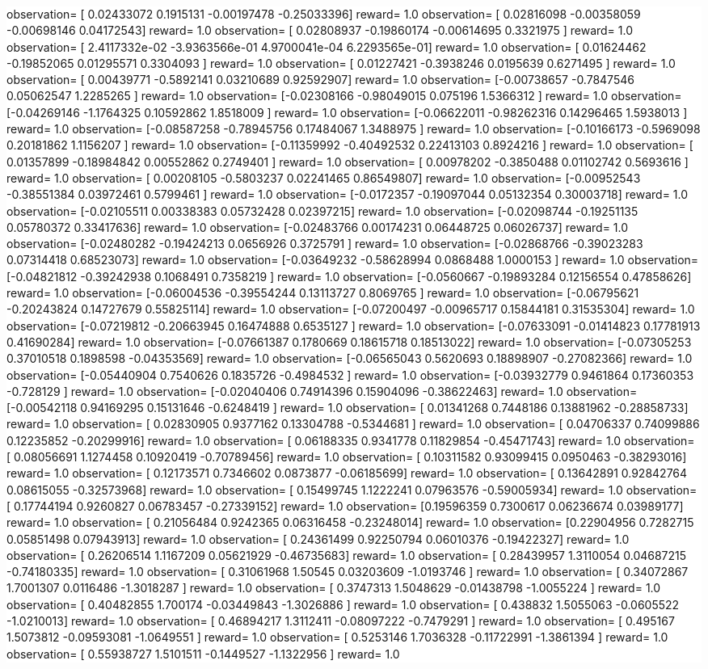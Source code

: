 observation= [ 0.02433072  0.1915131  -0.00197478 -0.25033396] reward= 1.0
observation= [ 0.02816098 -0.00358059 -0.00698146  0.04172543] reward= 1.0
observation= [ 0.02808937 -0.19860174 -0.00614695  0.3321975 ] reward= 1.0
observation= [ 2.4117332e-02 -3.9363566e-01  4.9700041e-04  6.2293565e-01] reward= 1.0 
observation= [ 0.01624462 -0.19852065  0.01295571  0.3304093 ] reward= 1.0
observation= [ 0.01227421 -0.3938246   0.0195639   0.6271495 ] reward= 1.0
observation= [ 0.00439771 -0.5892141   0.03210689  0.92592907] reward= 1.0
observation= [-0.00738657 -0.7847546   0.05062547  1.2285265 ] reward= 1.0
observation= [-0.02308166 -0.98049015  0.075196    1.5366312 ] reward= 1.0
observation= [-0.04269146 -1.1764325   0.10592862  1.8518009 ] reward= 1.0
observation= [-0.06622011 -0.98262316  0.14296465  1.5938013 ] reward= 1.0
observation= [-0.08587258 -0.78945756  0.17484067  1.3488975 ] reward= 1.0
observation= [-0.10166173 -0.5969098   0.20181862  1.1156207 ] reward= 1.0
observation= [-0.11359992 -0.40492532  0.22413103  0.8924216 ] reward= 1.0
observation= [ 0.01357899 -0.18984842  0.00552862  0.2749401 ] reward= 1.0
observation= [ 0.00978202 -0.3850488   0.01102742  0.5693616 ] reward= 1.0
observation= [ 0.00208105 -0.5803237   0.02241465  0.86549807] reward= 1.0
observation= [-0.00952543 -0.38551384  0.03972461  0.5799461 ] reward= 1.0
observation= [-0.0172357  -0.19097044  0.05132354  0.30003718] reward= 1.0
observation= [-0.02105511  0.00338383  0.05732428  0.02397215] reward= 1.0
observation= [-0.02098744 -0.19251135  0.05780372  0.33417636] reward= 1.0
observation= [-0.02483766  0.00174231  0.06448725  0.06026737] reward= 1.0
observation= [-0.02480282 -0.19424213  0.0656926   0.3725791 ] reward= 1.0
observation= [-0.02868766 -0.39023283  0.07314418  0.68523073] reward= 1.0
observation= [-0.03649232 -0.58628994  0.0868488   1.0000153 ] reward= 1.0
observation= [-0.04821812 -0.39242938  0.1068491   0.7358219 ] reward= 1.0
observation= [-0.0560667  -0.19893284  0.12156554  0.47858626] reward= 1.0
observation= [-0.06004536 -0.39554244  0.13113727  0.8069765 ] reward= 1.0
observation= [-0.06795621 -0.20243824  0.14727679  0.55825114] reward= 1.0
observation= [-0.07200497 -0.00965717  0.15844181  0.31535304] reward= 1.0
observation= [-0.07219812 -0.20663945  0.16474888  0.6535127 ] reward= 1.0
observation= [-0.07633091 -0.01414823  0.17781913  0.41690284] reward= 1.0
observation= [-0.07661387  0.1780669   0.18615718  0.18513022] reward= 1.0
observation= [-0.07305253  0.37010518  0.1898598  -0.04353569] reward= 1.0
observation= [-0.06565043  0.5620693   0.18898907 -0.27082366] reward= 1.0
observation= [-0.05440904  0.7540626   0.1835726  -0.4984532 ] reward= 1.0
observation= [-0.03932779  0.9461864   0.17360353 -0.728129  ] reward= 1.0
observation= [-0.02040406  0.74914396  0.15904096 -0.38622463] reward= 1.0
observation= [-0.00542118  0.94169295  0.15131646 -0.6248419 ] reward= 1.0
observation= [ 0.01341268  0.7448186   0.13881962 -0.28858733] reward= 1.0
observation= [ 0.02830905  0.9377162   0.13304788 -0.5344681 ] reward= 1.0
observation= [ 0.04706337  0.74099886  0.12235852 -0.20299916] reward= 1.0
observation= [ 0.06188335  0.9341778   0.11829854 -0.45471743] reward= 1.0
observation= [ 0.08056691  1.1274458   0.10920419 -0.70789456] reward= 1.0
observation= [ 0.10311582  0.93099415  0.0950463  -0.38293016] reward= 1.0
observation= [ 0.12173571  0.7346602   0.0873877  -0.06185699] reward= 1.0
observation= [ 0.13642891  0.92842764  0.08615055 -0.32573968] reward= 1.0
observation= [ 0.15499745  1.1222241   0.07963576 -0.59005934] reward= 1.0
observation= [ 0.17744194  0.9260827   0.06783457 -0.27339152] reward= 1.0
observation= [0.19596359 0.7300617  0.06236674 0.03989177] reward= 1.0
observation= [ 0.21056484  0.9242365   0.06316458 -0.23248014] reward= 1.0
observation= [0.22904956 0.7282715  0.05851498 0.07943913] reward= 1.0
observation= [ 0.24361499  0.92250794  0.06010376 -0.19422327] reward= 1.0
observation= [ 0.26206514  1.1167209   0.05621929 -0.46735683] reward= 1.0
observation= [ 0.28439957  1.3110054   0.04687215 -0.74180335] reward= 1.0
observation= [ 0.31061968  1.50545     0.03203609 -1.0193746 ] reward= 1.0
observation= [ 0.34072867  1.7001307   0.0116486  -1.3018287 ] reward= 1.0
observation= [ 0.3747313   1.5048629  -0.01438798 -1.0055224 ] reward= 1.0
observation= [ 0.40482855  1.700174   -0.03449843 -1.3026886 ] reward= 1.0
observation= [ 0.438832   1.5055063 -0.0605522 -1.0210013] reward= 1.0
observation= [ 0.46894217  1.3112411  -0.08097222 -0.7479291 ] reward= 1.0
observation= [ 0.495167    1.5073812  -0.09593081 -1.0649551 ] reward= 1.0
observation= [ 0.5253146   1.7036328  -0.11722991 -1.3861394 ] reward= 1.0
observation= [ 0.55938727  1.5101511  -0.1449527  -1.1322956 ] reward= 1.0
